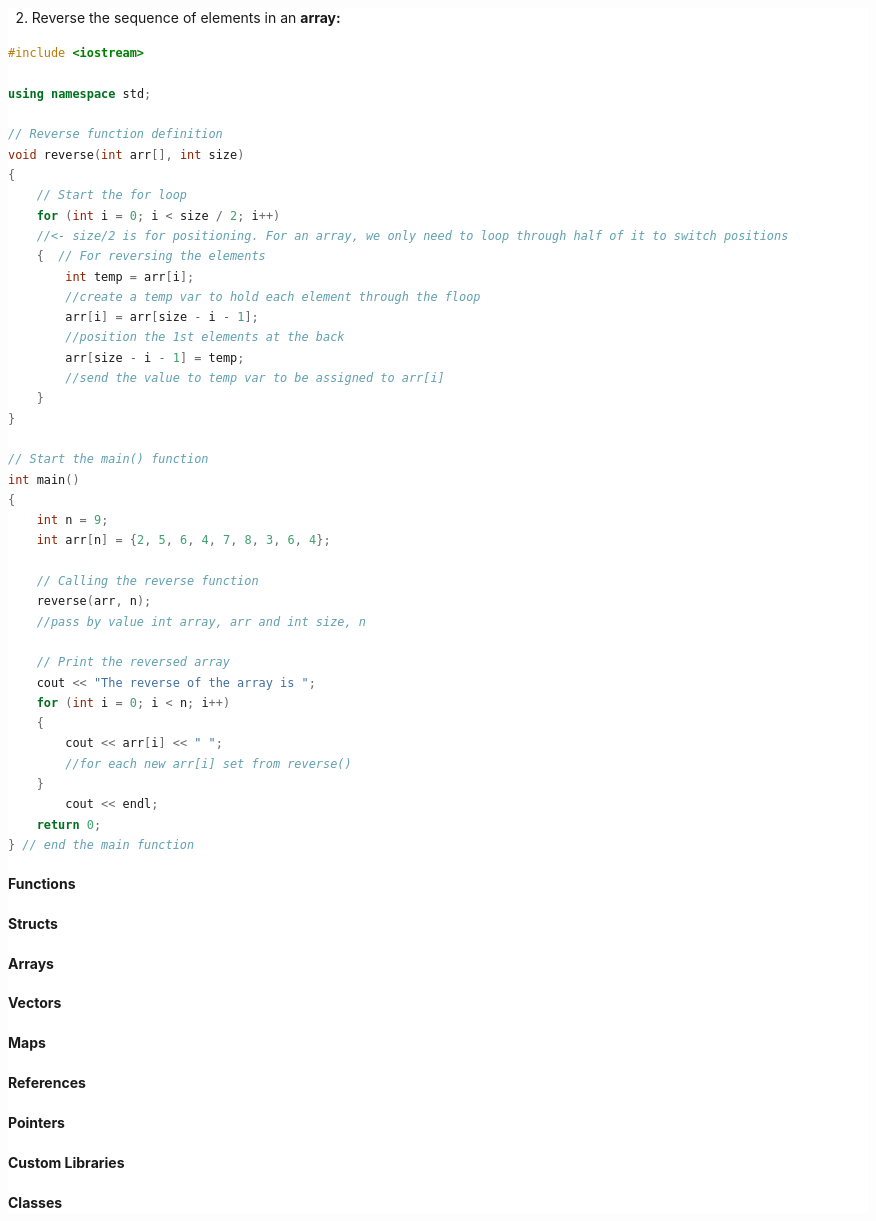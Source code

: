 2. Reverse the sequence of elements in an **array:**
```cpp
#include <iostream>

using namespace std;

// Reverse function definition
void reverse(int arr[], int size)
{
    // Start the for loop
    for (int i = 0; i < size / 2; i++) 
    //<- size/2 is for positioning. For an array, we only need to loop through half of it to switch positions
    {  // For reversing the elements
        int temp = arr[i];
        //create a temp var to hold each element through the floop
        arr[i] = arr[size - i - 1];
        //position the 1st elements at the back 
        arr[size - i - 1] = temp;
        //send the value to temp var to be assigned to arr[i]
    }
}

// Start the main() function
int main()
{
    int n = 9;
    int arr[n] = {2, 5, 6, 4, 7, 8, 3, 6, 4};

    // Calling the reverse function
    reverse(arr, n);
    //pass by value int array, arr and int size, n

    // Print the reversed array
    cout << "The reverse of the array is ";
    for (int i = 0; i < n; i++)
    {
	    cout << arr[i] << " ";
	    //for each new arr[i] set from reverse()
    }
	    cout << endl;
    return 0;
} // end the main function
```

#### Functions

#### Structs

#### Arrays

#### Vectors

#### Maps

#### References

#### Pointers

#### Custom Libraries

#### Classes


